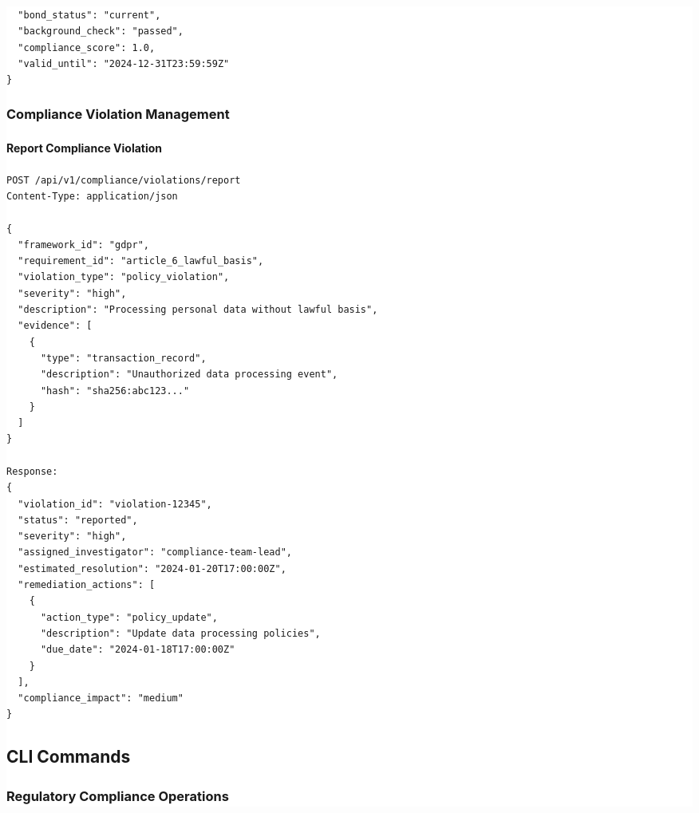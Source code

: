 ```http
  "bond_status": "current",
  "background_check": "passed",
  "compliance_score": 1.0,
  "valid_until": "2024-12-31T23:59:59Z"
}
```

### Compliance Violation Management

#### Report Compliance Violation
```http
POST /api/v1/compliance/violations/report
Content-Type: application/json

{
  "framework_id": "gdpr",
  "requirement_id": "article_6_lawful_basis",
  "violation_type": "policy_violation",
  "severity": "high",
  "description": "Processing personal data without lawful basis",
  "evidence": [
    {
      "type": "transaction_record",
      "description": "Unauthorized data processing event",
      "hash": "sha256:abc123..."
    }
  ]
}

Response:
{
  "violation_id": "violation-12345",
  "status": "reported",
  "severity": "high",
  "assigned_investigator": "compliance-team-lead",
  "estimated_resolution": "2024-01-20T17:00:00Z",
  "remediation_actions": [
    {
      "action_type": "policy_update",
      "description": "Update data processing policies",
      "due_date": "2024-01-18T17:00:00Z"
    }
  ],
  "compliance_impact": "medium"
}
```

## CLI Commands

### Regulatory Compliance Operations
